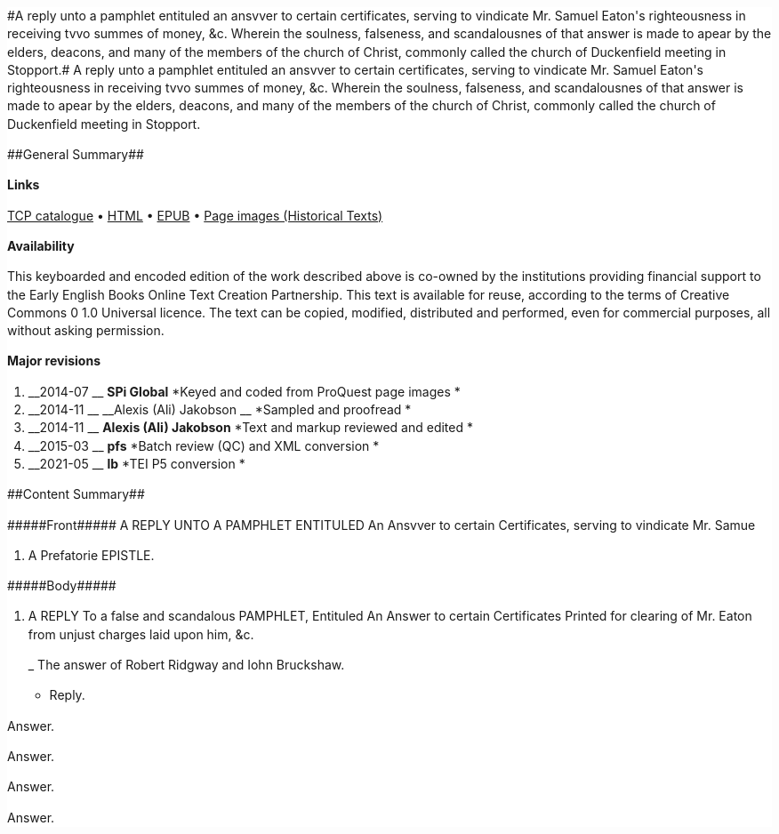 #A reply unto a pamphlet entituled an ansvver to certain certificates, serving to vindicate Mr. Samuel Eaton's righteousness in receiving tvvo summes of money, &c. Wherein the soulness, falseness, and scandalousnes of that answer is made to apear by the elders, deacons, and many of the members of the church of Christ, commonly called the church of Duckenfield meeting in Stopport.#
A reply unto a pamphlet entituled an ansvver to certain certificates, serving to vindicate Mr. Samuel Eaton's righteousness in receiving tvvo summes of money, &c. Wherein the soulness, falseness, and scandalousnes of that answer is made to apear by the elders, deacons, and many of the members of the church of Christ, commonly called the church of Duckenfield meeting in Stopport.

##General Summary##

**Links**

[TCP catalogue](http://www.ota.ox.ac.uk/tcp/)  • 
[HTML](http://tei.it.ox.ac.uk/tcp/Texts-HTML/free/A91/A91671.html)  • 
[EPUB](http://tei.it.ox.ac.uk/tcp/Texts-EPUB/free/A91/A91671.epub) • 
[Page images (Historical Texts)](https://historicaltexts.jisc.ac.uk/eebo-99896473e)

**Availability**

This keyboarded and encoded edition of the work described above is co-owned by the
    institutions providing financial support to the Early English Books Online Text Creation
    Partnership. This text is available for reuse, according to the terms of  Creative Commons 0 1.0 Universal
    licence. The text can be copied, modified, distributed and performed, even for commercial
    purposes, all without asking permission.

**Major revisions**

1. __2014-07 __ __SPi Global__ *Keyed and coded from ProQuest page images *
1. __2014-11 __ __Alexis (Ali) Jakobson __ *Sampled and proofread *
1. __2014-11 __ __Alexis (Ali) Jakobson__ *Text and markup reviewed and edited *
1. __2015-03 __ __pfs__ *Batch review (QC) and XML conversion *
1. __2021-05 __ __lb__ *TEI P5 conversion *

##Content Summary##

#####Front#####
A REPLY UNTO A PAMPHLET ENTITULED An Ansvver to certain Certificates, serving to vindicate Mr. Samue
1. A Prefatorie EPISTLE.

#####Body#####

1. A REPLY To a false and scandalous PAMPHLET, Entituled An Answer to certain Certificates Printed for clearing of Mr. Eaton from unjust charges laid upon him, &c.

    _ The answer of Robert Ridgway and Iohn Bruckshaw.

      * Reply.

Answer.

Answer.

Answer.

Answer.
